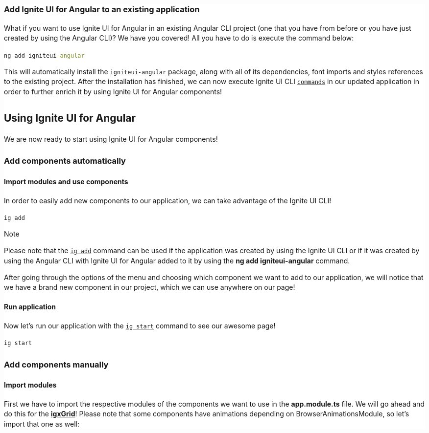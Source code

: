 ### Add Ignite UI for Angular to an existing application

What if you want to use Ignite UI for Angular in an existing Angular CLI project (one that you have from before or you have just created by using the Angular CLI)? We have you covered! All you have to do is execute the command below:

```cmd
ng add igniteui-angular
```

This will automatically install the [`igniteui-angular`](https://github.com/IgniteUI/igniteui-angular) package, along with all of its dependencies, font imports and styles references to the existing project. After the installation has finished, we can now execute Ignite UI CLI [`commands`](https://github.com/IgniteUI/igniteui-cli/wiki#available-commands) in our updated application in order to further enrich it by using Ignite UI for Angular components!

## Using Ignite UI for Angular

We are now ready to start using Ignite UI for Angular components!

### Add components automatically

#### Import modules and use components
In order to easily add new components to our application, we can take advantage of the Ignite UI CLI!

```cmd
ig add
```

> [!NOTE]
> Please note that the [`ig add`](https://github.com/IgniteUI/igniteui-cli/wiki/add) command can be used if the application was created by using the Ignite UI CLI or
> if it was created by using the Angular CLI with Ignite UI for Angular added to it by using the **ng add igniteui-angular** command.

After going through the options of the menu and choosing which component we want to add to our application, we will notice that we have a brand new component in our project, which we can use anywhere on our page!

#### Run application

Now let’s run our application with the [`ig start`](https://github.com/IgniteUI/igniteui-cli/wiki/start) command to see our awesome page!

```cmd
ig start
```

### Add components manually

#### Import modules

First we have to import the respective modules of the components we want to use in the **app.module.ts** file. We will go ahead and do this for the [**igxGrid**](../grid.md)! Please note that some components have animations depending on BrowserAnimationsModule, so let’s import that one as well:
